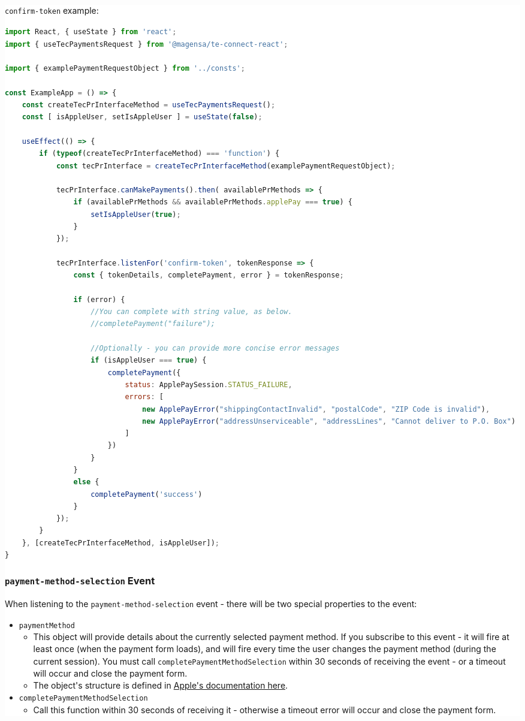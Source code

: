```confirm-token``` example: 
```javascript
import React, { useState } from 'react';
import { useTecPaymentsRequest } from '@magensa/te-connect-react';

import { examplePaymentRequestObject } from '../consts';

const ExampleApp = () => {
    const createTecPrInterfaceMethod = useTecPaymentsRequest();
    const [ isAppleUser, setIsAppleUser ] = useState(false);

    useEffect(() => {
        if (typeof(createTecPrInterfaceMethod) === 'function') {
            const tecPrInterface = createTecPrInterfaceMethod(examplePaymentRequestObject);

            tecPrInterface.canMakePayments().then( availablePrMethods => {
                if (availablePrMethods && availablePrMethods.applePay === true) {
                    setIsAppleUser(true);
                }
            });

            tecPrInterface.listenFor('confirm-token', tokenResponse => {
                const { tokenDetails, completePayment, error } = tokenResponse;

                if (error) {
                    //You can complete with string value, as below.
                    //completePayment("failure");

                    //Optionally - you can provide more concise error messages
                    if (isAppleUser === true) {
                        completePayment({
                            status: ApplePaySession.STATUS_FAILURE,
                            errors: [
                                new ApplePayError("shippingContactInvalid", "postalCode", "ZIP Code is invalid"),
                                new ApplePayError("addressUnserviceable", "addressLines", "Cannot deliver to P.O. Box")
                            ]
                        })
                    }
                }
                else {
                    completePayment('success')
                }
            });
        }
    }, [createTecPrInterfaceMethod, isAppleUser]);
}
```

### ```payment-method-selection``` Event
When listening to the ```payment-method-selection``` event - there will be two special properties to the event:
- ```paymentMethod```
    - This object will provide details about the currently selected payment method. If you subscribe to this event - it will fire at least once (when the payment form loads), and will fire every time the user changes the payment method (during the current session). You must call ```completePaymentMethodSelection``` within 30 seconds of receiving the event - or a timeout will occur and close the payment form.  
    - The object's structure is defined in [Apple's documentation here](https://developer.apple.com/documentation/apple_pay_on_the_web/applepaypaymentmethod).
- ```completePaymentMethodSelection```
    - Call this function within 30 seconds of receiving it - otherwise a timeout error will occur and close the payment form.